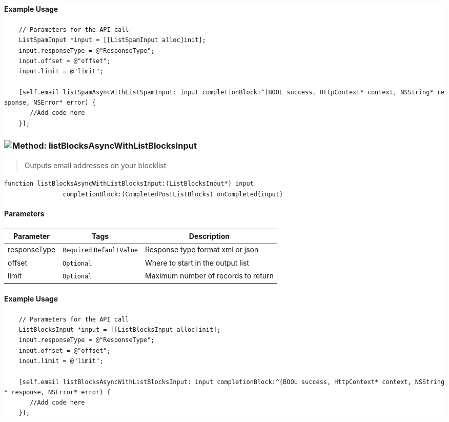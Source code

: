 



#### Example Usage

```objc
    // Parameters for the API call
    ListSpamInput *input = [[ListSpamInput alloc]init];
    input.responseType = @"ResponseType";
    input.offset = @"offset";
    input.limit = @"limit";

    [self.email listSpamAsyncWithListSpamInput: input completionBlock:^(BOOL success, HttpContext* context, NSString* response, NSError* error) { 
       //Add code here
    }];
```


### <a name="list_blocks_async_with_list_blocks_input"></a>![Method: ](https://apidocs.io/img/method.png ".EmailController.listBlocksAsyncWithListBlocksInput") listBlocksAsyncWithListBlocksInput

> Outputs email addresses on your blocklist


```objc
function listBlocksAsyncWithListBlocksInput:(ListBlocksInput*) input
                completionBlock:(CompletedPostListBlocks) onCompleted(input)
```

#### Parameters

| Parameter | Tags | Description |
|-----------|------|-------------|
| responseType |  ``` Required ```  ``` DefaultValue ```  | Response type format xml or json |
| offset |  ``` Optional ```  | Where to start in the output list |
| limit |  ``` Optional ```  | Maximum number of records to return |





#### Example Usage

```objc
    // Parameters for the API call
    ListBlocksInput *input = [[ListBlocksInput alloc]init];
    input.responseType = @"ResponseType";
    input.offset = @"offset";
    input.limit = @"limit";

    [self.email listBlocksAsyncWithListBlocksInput: input completionBlock:^(BOOL success, HttpContext* context, NSString* response, NSError* error) { 
       //Add code here
    }];
```
